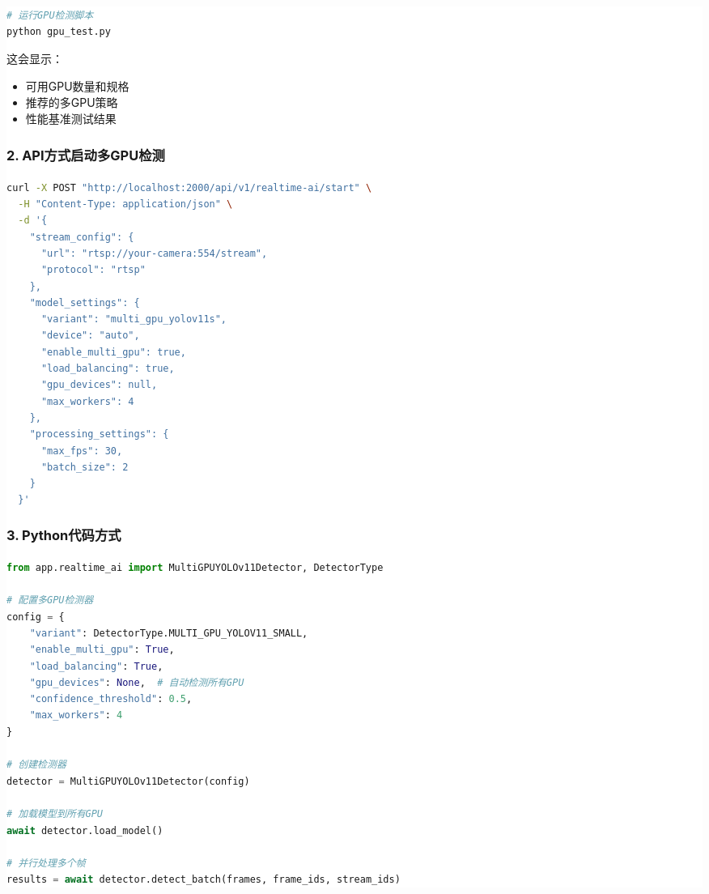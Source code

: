 ```bash
# 运行GPU检测脚本
python gpu_test.py
```

这会显示：
- 可用GPU数量和规格
- 推荐的多GPU策略
- 性能基准测试结果

### 2. API方式启动多GPU检测

```bash
curl -X POST "http://localhost:2000/api/v1/realtime-ai/start" \
  -H "Content-Type: application/json" \
  -d '{
    "stream_config": {
      "url": "rtsp://your-camera:554/stream",
      "protocol": "rtsp"
    },
    "model_settings": {
      "variant": "multi_gpu_yolov11s",
      "device": "auto",
      "enable_multi_gpu": true,
      "load_balancing": true,
      "gpu_devices": null,
      "max_workers": 4
    },
    "processing_settings": {
      "max_fps": 30,
      "batch_size": 2
    }
  }'
```

### 3. Python代码方式

```python
from app.realtime_ai import MultiGPUYOLOv11Detector, DetectorType

# 配置多GPU检测器
config = {
    "variant": DetectorType.MULTI_GPU_YOLOV11_SMALL,
    "enable_multi_gpu": True,
    "load_balancing": True,
    "gpu_devices": None,  # 自动检测所有GPU
    "confidence_threshold": 0.5,
    "max_workers": 4
}

# 创建检测器
detector = MultiGPUYOLOv11Detector(config)

# 加载模型到所有GPU
await detector.load_model()

# 并行处理多个帧
results = await detector.detect_batch(frames, frame_ids, stream_ids)
```
